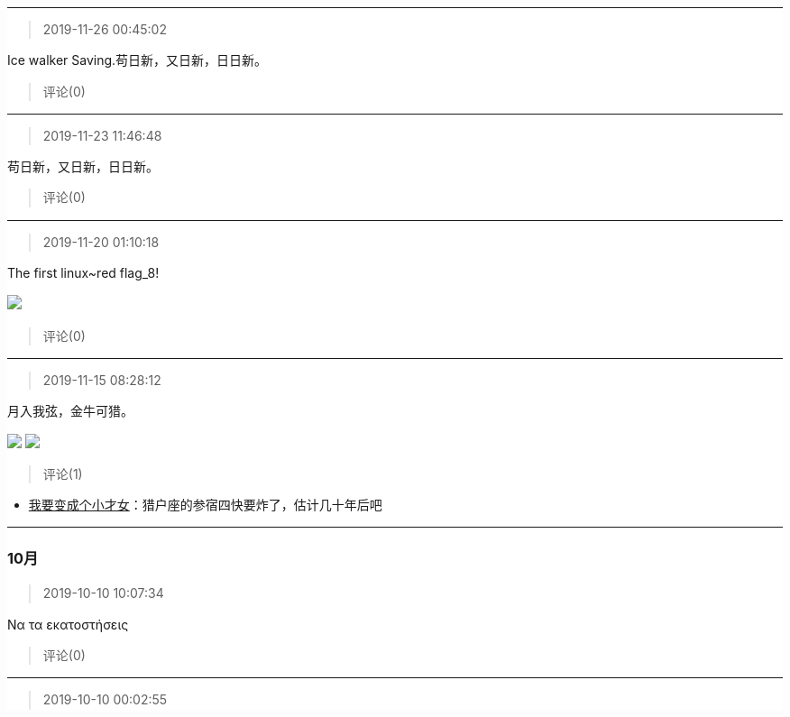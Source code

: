 


---
> 2019-11-26 00:45:02


Ice walker Saving.苟日新，又日新，日日新。

> 评论(0)




---
> 2019-11-23 11:46:48


苟日新，又日新，日日新。

> 评论(0)




---
> 2019-11-20 01:10:18


The first linux~red flag_8!

![](images/Qzone/931477CC.jpeg)

> 评论(0)




---
> 2019-11-15 08:28:12


月入我弦，金牛可猎。

![](images/Qzone/C1C0B742.jpeg)
![](images/Qzone/E7AA4817.jpeg)

> 评论(1)


*  [我要变成个小才女](https://user.qzone.qq.com/2441506623)：猎户座的参宿四快要炸了，估计几十年后吧


---
### 10月
> 2019-10-10 10:07:34


Να τα εκατοστήσεις

> 评论(0)




---
> 2019-10-10 00:02:55
